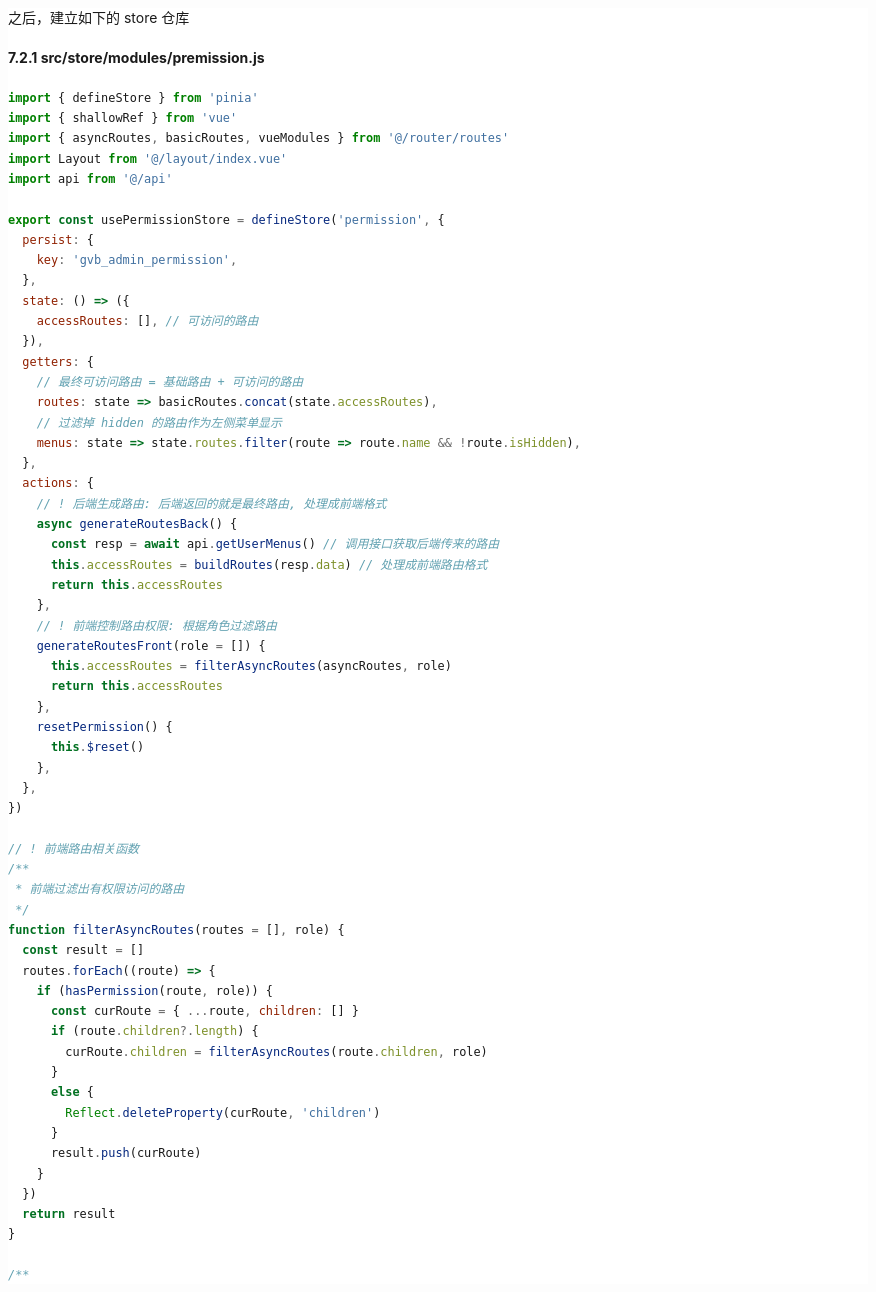 之后，建立如下的 store 仓库

#### 7.2.1 src/store/modules/premission.js

```javascript
import { defineStore } from 'pinia'
import { shallowRef } from 'vue'
import { asyncRoutes, basicRoutes, vueModules } from '@/router/routes'
import Layout from '@/layout/index.vue'
import api from '@/api'

export const usePermissionStore = defineStore('permission', {
  persist: {
    key: 'gvb_admin_permission',
  },
  state: () => ({
    accessRoutes: [], // 可访问的路由
  }),
  getters: {
    // 最终可访问路由 = 基础路由 + 可访问的路由
    routes: state => basicRoutes.concat(state.accessRoutes),
    // 过滤掉 hidden 的路由作为左侧菜单显示
    menus: state => state.routes.filter(route => route.name && !route.isHidden),
  },
  actions: {
    // ! 后端生成路由: 后端返回的就是最终路由, 处理成前端格式
    async generateRoutesBack() {
      const resp = await api.getUserMenus() // 调用接口获取后端传来的路由
      this.accessRoutes = buildRoutes(resp.data) // 处理成前端路由格式
      return this.accessRoutes
    },
    // ! 前端控制路由权限: 根据角色过滤路由
    generateRoutesFront(role = []) {
      this.accessRoutes = filterAsyncRoutes(asyncRoutes, role)
      return this.accessRoutes
    },
    resetPermission() {
      this.$reset()
    },
  },
})

// ! 前端路由相关函数
/**
 * 前端过滤出有权限访问的路由
 */
function filterAsyncRoutes(routes = [], role) {
  const result = []
  routes.forEach((route) => {
    if (hasPermission(route, role)) {
      const curRoute = { ...route, children: [] }
      if (route.children?.length) {
        curRoute.children = filterAsyncRoutes(route.children, role)
      }
      else {
        Reflect.deleteProperty(curRoute, 'children')
      }
      result.push(curRoute)
    }
  })
  return result
}

/**
```